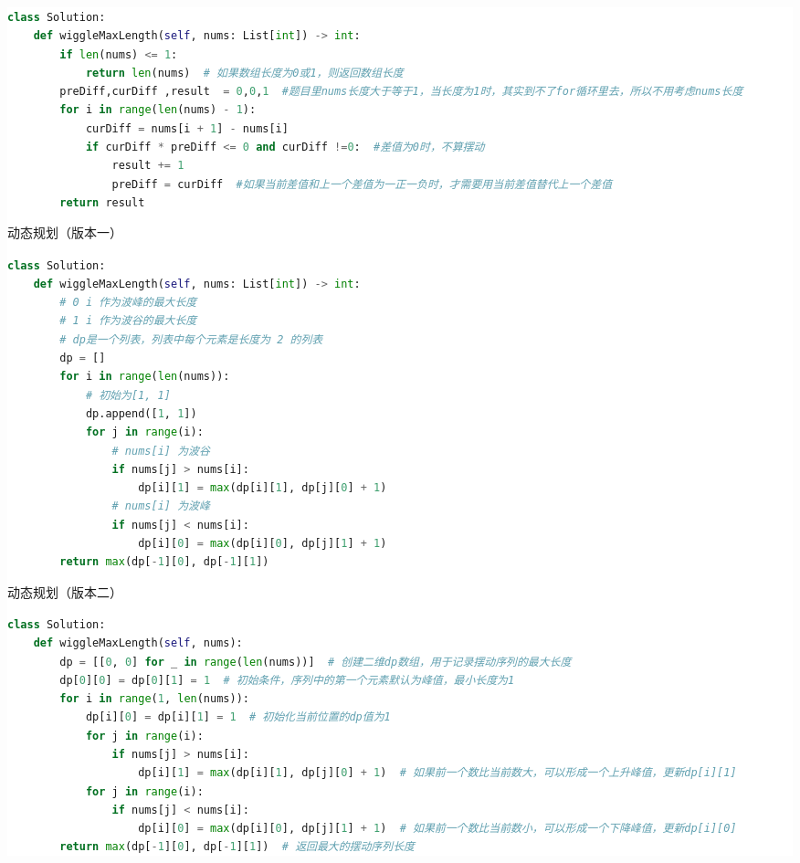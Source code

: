 ```python
class Solution:
    def wiggleMaxLength(self, nums: List[int]) -> int:
        if len(nums) <= 1:
            return len(nums)  # 如果数组长度为0或1，则返回数组长度
        preDiff,curDiff ,result  = 0,0,1  #题目里nums长度大于等于1，当长度为1时，其实到不了for循环里去，所以不用考虑nums长度
        for i in range(len(nums) - 1):
            curDiff = nums[i + 1] - nums[i]
            if curDiff * preDiff <= 0 and curDiff !=0:  #差值为0时，不算摆动
                result += 1
                preDiff = curDiff  #如果当前差值和上一个差值为一正一负时，才需要用当前差值替代上一个差值
        return result

```

动态规划（版本一）

```python
class Solution:
    def wiggleMaxLength(self, nums: List[int]) -> int:
        # 0 i 作为波峰的最大长度
        # 1 i 作为波谷的最大长度
        # dp是一个列表，列表中每个元素是长度为 2 的列表
        dp = []
        for i in range(len(nums)):
            # 初始为[1, 1]
            dp.append([1, 1])
            for j in range(i):
                # nums[i] 为波谷
                if nums[j] > nums[i]:
                    dp[i][1] = max(dp[i][1], dp[j][0] + 1)
                # nums[i] 为波峰
                if nums[j] < nums[i]:
                    dp[i][0] = max(dp[i][0], dp[j][1] + 1)
        return max(dp[-1][0], dp[-1][1])
```

动态规划（版本二）

```python
class Solution:
    def wiggleMaxLength(self, nums):
        dp = [[0, 0] for _ in range(len(nums))]  # 创建二维dp数组，用于记录摆动序列的最大长度
        dp[0][0] = dp[0][1] = 1  # 初始条件，序列中的第一个元素默认为峰值，最小长度为1
        for i in range(1, len(nums)):
            dp[i][0] = dp[i][1] = 1  # 初始化当前位置的dp值为1
            for j in range(i):
                if nums[j] > nums[i]:
                    dp[i][1] = max(dp[i][1], dp[j][0] + 1)  # 如果前一个数比当前数大，可以形成一个上升峰值，更新dp[i][1]
            for j in range(i):
                if nums[j] < nums[i]:
                    dp[i][0] = max(dp[i][0], dp[j][1] + 1)  # 如果前一个数比当前数小，可以形成一个下降峰值，更新dp[i][0]
        return max(dp[-1][0], dp[-1][1])  # 返回最大的摆动序列长度

```
